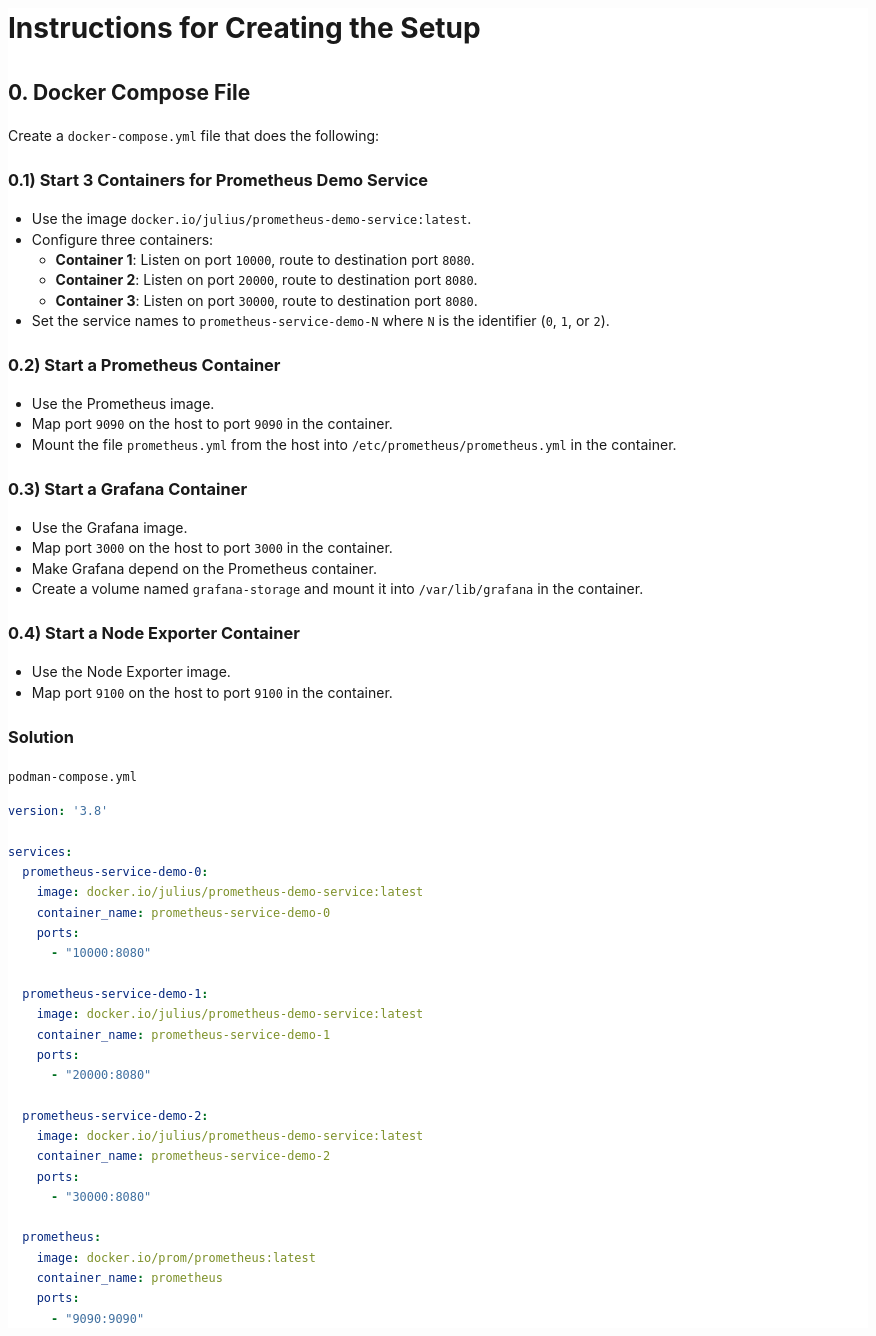 # Instructions for Creating the Setup

## 0. Docker Compose File
Create a `docker-compose.yml` file that does the following:

### 0.1) Start 3 Containers for Prometheus Demo Service
- Use the image `docker.io/julius/prometheus-demo-service:latest`.
- Configure three containers:
  - **Container 1**: Listen on port `10000`, route to destination port `8080`.
  - **Container 2**: Listen on port `20000`, route to destination port `8080`.
  - **Container 3**: Listen on port `30000`, route to destination port `8080`.
- Set the service names to `prometheus-service-demo-N` where `N` is the identifier (`0`, `1`, or `2`).

### 0.2) Start a Prometheus Container
- Use the Prometheus image.
- Map port `9090` on the host to port `9090` in the container.
- Mount the file `prometheus.yml` from the host into `/etc/prometheus/prometheus.yml` in the container.

### 0.3) Start a Grafana Container
- Use the Grafana image.
- Map port `3000` on the host to port `3000` in the container.
- Make Grafana depend on the Prometheus container.
- Create a volume named `grafana-storage` and mount it into `/var/lib/grafana` in the container.

### 0.4) Start a Node Exporter Container
- Use the Node Exporter image.
- Map port `9100` on the host to port `9100` in the container.

### Solution

```podman-compose.yml```

```yml
version: '3.8'

services:
  prometheus-service-demo-0:
    image: docker.io/julius/prometheus-demo-service:latest
    container_name: prometheus-service-demo-0
    ports:
      - "10000:8080"

  prometheus-service-demo-1:
    image: docker.io/julius/prometheus-demo-service:latest
    container_name: prometheus-service-demo-1
    ports:
      - "20000:8080"

  prometheus-service-demo-2:
    image: docker.io/julius/prometheus-demo-service:latest
    container_name: prometheus-service-demo-2
    ports:
      - "30000:8080"

  prometheus:
    image: docker.io/prom/prometheus:latest
    container_name: prometheus
    ports:
      - "9090:9090"
```